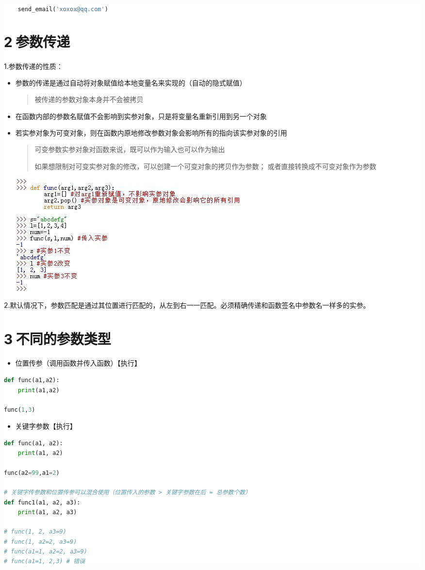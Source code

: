```python
    send_email('xoxox@qq.com')
```

# 2 参数传递 

1.参数传递的性质：

* 参数的传递是通过自动将对象赋值给本地变量名来实现的（自动的隐式赋值）
	>被传递的参数对象本身并不会被拷贝
* 在函数内部的参数名赋值不会影响到实参对象，只是将变量名重新引用到另一个对象
* 若实参对象为可变对象，则在函数内原地修改参数对象会影响所有的指向该实参对象的引用
	>可变参数实参对象对函数来说，既可以作为输入也可以作为输出
	>
	>如果想限制对可变实参对象的修改，可以创建一个可变对象的拷贝作为参数；
	>或者直接转换成不可变对象作为参数


  ![参数传递](../imgs/python_19_1.JPG)

2.默认情况下，参数匹配是通过其位置进行匹配的，从左到右一一匹配。必须精确传递和函数签名中参数名一样多的实参。


# 3 不同的参数类型 


- 位置传参（调用函数并传入函数）【执行】

```python
def func(a1,a2):
    print(a1,a2)
    
func(1,3)
```

- 关键字参数【执行】

```python
def func(a1, a2):
    print(a1, a2)

func(a2=99,a1=2)

# 关键字传参数和位置传参可以混合使用（位置传入的参数 > 关键字参数在后 = 总参数个数）
def func1(a1, a2, a3):
    print(a1, a2, a3)

# func(1, 2, a3=9)
# func(1, a2=2, a3=9)
# func(a1=1, a2=2, a3=9)
# func(a1=1, 2,3) # 错误
```
